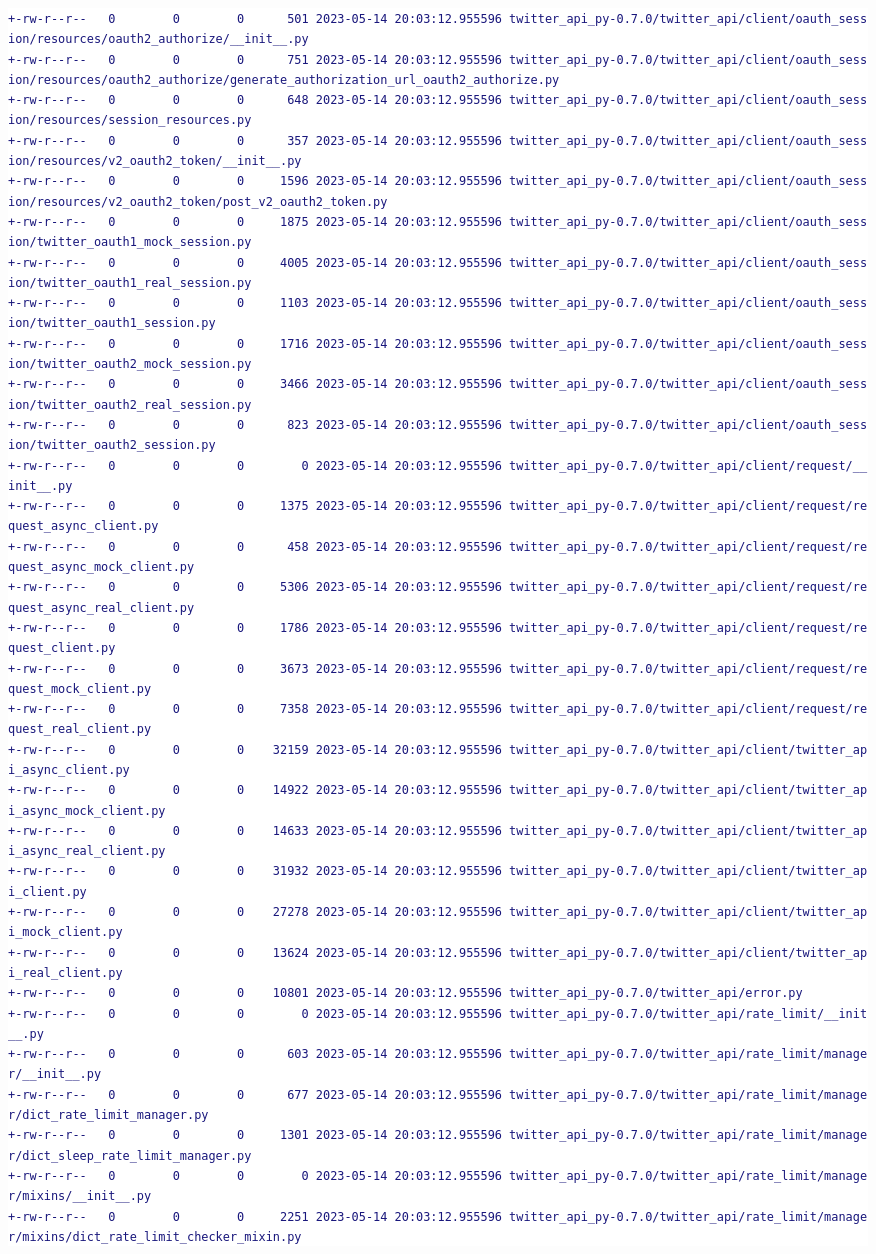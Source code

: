 ```diff
+-rw-r--r--   0        0        0      501 2023-05-14 20:03:12.955596 twitter_api_py-0.7.0/twitter_api/client/oauth_session/resources/oauth2_authorize/__init__.py
+-rw-r--r--   0        0        0      751 2023-05-14 20:03:12.955596 twitter_api_py-0.7.0/twitter_api/client/oauth_session/resources/oauth2_authorize/generate_authorization_url_oauth2_authorize.py
+-rw-r--r--   0        0        0      648 2023-05-14 20:03:12.955596 twitter_api_py-0.7.0/twitter_api/client/oauth_session/resources/session_resources.py
+-rw-r--r--   0        0        0      357 2023-05-14 20:03:12.955596 twitter_api_py-0.7.0/twitter_api/client/oauth_session/resources/v2_oauth2_token/__init__.py
+-rw-r--r--   0        0        0     1596 2023-05-14 20:03:12.955596 twitter_api_py-0.7.0/twitter_api/client/oauth_session/resources/v2_oauth2_token/post_v2_oauth2_token.py
+-rw-r--r--   0        0        0     1875 2023-05-14 20:03:12.955596 twitter_api_py-0.7.0/twitter_api/client/oauth_session/twitter_oauth1_mock_session.py
+-rw-r--r--   0        0        0     4005 2023-05-14 20:03:12.955596 twitter_api_py-0.7.0/twitter_api/client/oauth_session/twitter_oauth1_real_session.py
+-rw-r--r--   0        0        0     1103 2023-05-14 20:03:12.955596 twitter_api_py-0.7.0/twitter_api/client/oauth_session/twitter_oauth1_session.py
+-rw-r--r--   0        0        0     1716 2023-05-14 20:03:12.955596 twitter_api_py-0.7.0/twitter_api/client/oauth_session/twitter_oauth2_mock_session.py
+-rw-r--r--   0        0        0     3466 2023-05-14 20:03:12.955596 twitter_api_py-0.7.0/twitter_api/client/oauth_session/twitter_oauth2_real_session.py
+-rw-r--r--   0        0        0      823 2023-05-14 20:03:12.955596 twitter_api_py-0.7.0/twitter_api/client/oauth_session/twitter_oauth2_session.py
+-rw-r--r--   0        0        0        0 2023-05-14 20:03:12.955596 twitter_api_py-0.7.0/twitter_api/client/request/__init__.py
+-rw-r--r--   0        0        0     1375 2023-05-14 20:03:12.955596 twitter_api_py-0.7.0/twitter_api/client/request/request_async_client.py
+-rw-r--r--   0        0        0      458 2023-05-14 20:03:12.955596 twitter_api_py-0.7.0/twitter_api/client/request/request_async_mock_client.py
+-rw-r--r--   0        0        0     5306 2023-05-14 20:03:12.955596 twitter_api_py-0.7.0/twitter_api/client/request/request_async_real_client.py
+-rw-r--r--   0        0        0     1786 2023-05-14 20:03:12.955596 twitter_api_py-0.7.0/twitter_api/client/request/request_client.py
+-rw-r--r--   0        0        0     3673 2023-05-14 20:03:12.955596 twitter_api_py-0.7.0/twitter_api/client/request/request_mock_client.py
+-rw-r--r--   0        0        0     7358 2023-05-14 20:03:12.955596 twitter_api_py-0.7.0/twitter_api/client/request/request_real_client.py
+-rw-r--r--   0        0        0    32159 2023-05-14 20:03:12.955596 twitter_api_py-0.7.0/twitter_api/client/twitter_api_async_client.py
+-rw-r--r--   0        0        0    14922 2023-05-14 20:03:12.955596 twitter_api_py-0.7.0/twitter_api/client/twitter_api_async_mock_client.py
+-rw-r--r--   0        0        0    14633 2023-05-14 20:03:12.955596 twitter_api_py-0.7.0/twitter_api/client/twitter_api_async_real_client.py
+-rw-r--r--   0        0        0    31932 2023-05-14 20:03:12.955596 twitter_api_py-0.7.0/twitter_api/client/twitter_api_client.py
+-rw-r--r--   0        0        0    27278 2023-05-14 20:03:12.955596 twitter_api_py-0.7.0/twitter_api/client/twitter_api_mock_client.py
+-rw-r--r--   0        0        0    13624 2023-05-14 20:03:12.955596 twitter_api_py-0.7.0/twitter_api/client/twitter_api_real_client.py
+-rw-r--r--   0        0        0    10801 2023-05-14 20:03:12.955596 twitter_api_py-0.7.0/twitter_api/error.py
+-rw-r--r--   0        0        0        0 2023-05-14 20:03:12.955596 twitter_api_py-0.7.0/twitter_api/rate_limit/__init__.py
+-rw-r--r--   0        0        0      603 2023-05-14 20:03:12.955596 twitter_api_py-0.7.0/twitter_api/rate_limit/manager/__init__.py
+-rw-r--r--   0        0        0      677 2023-05-14 20:03:12.955596 twitter_api_py-0.7.0/twitter_api/rate_limit/manager/dict_rate_limit_manager.py
+-rw-r--r--   0        0        0     1301 2023-05-14 20:03:12.955596 twitter_api_py-0.7.0/twitter_api/rate_limit/manager/dict_sleep_rate_limit_manager.py
+-rw-r--r--   0        0        0        0 2023-05-14 20:03:12.955596 twitter_api_py-0.7.0/twitter_api/rate_limit/manager/mixins/__init__.py
+-rw-r--r--   0        0        0     2251 2023-05-14 20:03:12.955596 twitter_api_py-0.7.0/twitter_api/rate_limit/manager/mixins/dict_rate_limit_checker_mixin.py
```